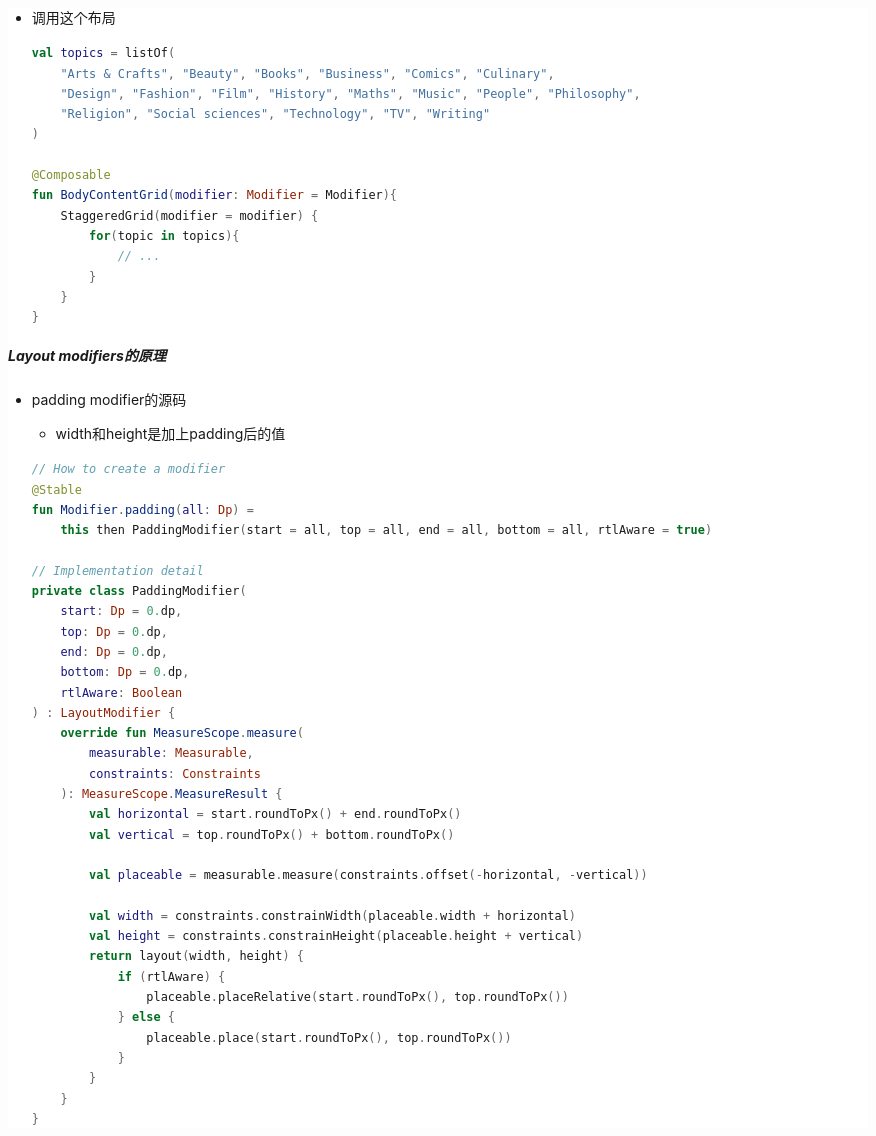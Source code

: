 - 调用这个布局

  ```kotlin
  val topics = listOf(
      "Arts & Crafts", "Beauty", "Books", "Business", "Comics", "Culinary",
      "Design", "Fashion", "Film", "History", "Maths", "Music", "People", "Philosophy",
      "Religion", "Social sciences", "Technology", "TV", "Writing"
  )
  
  @Composable
  fun BodyContentGrid(modifier: Modifier = Modifier){
      StaggeredGrid(modifier = modifier) {
          for(topic in topics){
              // ...
          }
      }
  }
  ```

##### Layout modifiers的原理

- padding modifier的源码

  - width和height是加上padding后的值

  ```kotlin
  // How to create a modifier
  @Stable
  fun Modifier.padding(all: Dp) =
      this then PaddingModifier(start = all, top = all, end = all, bottom = all, rtlAware = true)
  
  // Implementation detail
  private class PaddingModifier(
      start: Dp = 0.dp,
      top: Dp = 0.dp,
      end: Dp = 0.dp,
      bottom: Dp = 0.dp,
      rtlAware: Boolean
  ) : LayoutModifier {
      override fun MeasureScope.measure(
          measurable: Measurable,
          constraints: Constraints
      ): MeasureScope.MeasureResult {
          val horizontal = start.roundToPx() + end.roundToPx()
          val vertical = top.roundToPx() + bottom.roundToPx()
  
          val placeable = measurable.measure(constraints.offset(-horizontal, -vertical))
  
          val width = constraints.constrainWidth(placeable.width + horizontal)
          val height = constraints.constrainHeight(placeable.height + vertical)
          return layout(width, height) {
              if (rtlAware) {
                  placeable.placeRelative(start.roundToPx(), top.roundToPx())
              } else {
                  placeable.place(start.roundToPx(), top.roundToPx())
              }
          }
      }
  }
  ```
